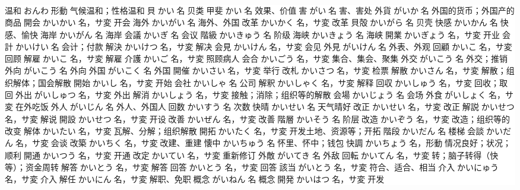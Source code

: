 温和  おんわ  形動  气候温和；性格温和
貝  かい  名  贝类
甲斐  かい  名  效果、价值
害  がい  名  害、害处
外貨  がいか  名  外国的货币；外国产的商品
開会  かいかい  名，サ変  开会
海外  かいがい  名  海外、外国
改革  かいかく  名，サ変  改革
貝殻  かいがら  名  贝壳
快感  かいかん  名  快感、愉快
海岸  かいがん  名  海岸
会議  かいぎ  名  会议
階級  かいきゅう  名  阶级
海峡  かいきょう  名  海峡
開業  かいぎょう  名，サ変  开业
会計  かいけい  名  会计；付款
解決  かいけつ  名，サ変  解决
会見  かいけん  名，サ変  会见
外見  がいけん  名  外表、外观
回顧  かいこ  名，サ変  回顾
解雇  かいこ  名，サ変  解雇
介護  かいご  名，サ変  照顾病人
会合  かいごう  名，サ変  集合、集会、聚集
外交  がいこう  名  外交；推销
外向  がいこう  名  外向
外国  がいこく  名  外国
開催  かいさい  名，サ変  举行
改札  かいさつ  名，サ変  检票
解散  かいさん  名，サ変  解散；组织解体；国会解散
開始  かいし  名，サ変  开始
会社  かいしゃ  名  公司
解釈  かいしゃく  名，サ変  解释
回収  かいしゅう  名，サ変  回收；取回
外出  がいしゅつ  名，サ変  外出
解消  かいしょう  名，サ変  接触；消除；组织等的解散
会場  かいじょう  名  会场
外食  がいしょく  名，サ変  在外吃饭
外人  がいじん  名  外人、外国人
回数  かいすう  名  次数
快晴  かいせい  名  天气晴好
改正  かいせい  名，サ変  改正
解説  かいせつ  名，サ変  解说
開設  かいせつ  名，サ変  开设
改善  かいぜん  名，サ変  改善
階層  かいそう  名  阶层
改造  かいぞう  名，サ変  改造；组织等的改变
解体  かいたい  名，サ変  瓦解、分解；组织解散
開拓  かいたく  名，サ変  开发土地、资源等；开拓
階段  かいだん  名  楼梯
会談  かいだん  名，サ変  会谈
改築  かいちく  名，サ変  改建、重建
懐中  かいちゅう  名  怀里、怀中；钱包
快調  かいちょう  名，形動  情况良好；状况；顺利
開通  かいつう  名，サ変  开通
改定  かいてい  名，サ変  重新修订
外敵  がいてき  名  外敌
回転  かいてん  名，サ変  转；脑子转得（快等）；资金周转
解答  かいとう  名，サ変  解答
回答  かいとう  名，サ変  回答
該当  がいとう  名，サ変  符合、适合、相当
介入  かいにゅう  名，サ変  介入
解任  かいにん  名，サ変  解职、免职
概念  がいねん  名  概念
開発  かいはつ  名，サ変  开发